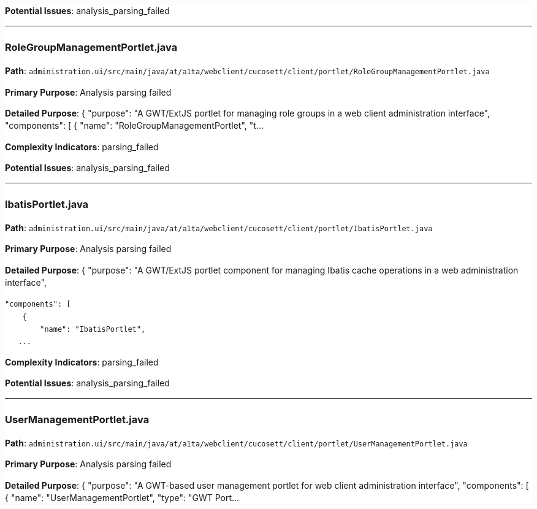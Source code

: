 **Potential Issues**: analysis_parsing_failed

---

### RoleGroupManagementPortlet.java

**Path**: `administration.ui/src/main/java/at/a1ta/webclient/cucosett/client/portlet/RoleGroupManagementPortlet.java`

**Primary Purpose**: Analysis parsing failed

**Detailed Purpose**: {
    "purpose": "A GWT/ExtJS portlet for managing role groups in a web client administration interface",
    "components": [
        {
            "name": "RoleGroupManagementPortlet",
            "t...

**Complexity Indicators**: parsing_failed

**Potential Issues**: analysis_parsing_failed

---

### IbatisPortlet.java

**Path**: `administration.ui/src/main/java/at/a1ta/webclient/cucosett/client/portlet/IbatisPortlet.java`

**Primary Purpose**: Analysis parsing failed

**Detailed Purpose**: {
    "purpose": "A GWT/ExtJS portlet component for managing Ibatis cache operations in a web administration interface",
    
    "components": [
        {
            "name": "IbatisPortlet",
       ...

**Complexity Indicators**: parsing_failed

**Potential Issues**: analysis_parsing_failed

---

### UserManagementPortlet.java

**Path**: `administration.ui/src/main/java/at/a1ta/webclient/cucosett/client/portlet/UserManagementPortlet.java`

**Primary Purpose**: Analysis parsing failed

**Detailed Purpose**: {
    "purpose": "A GWT-based user management portlet for web client administration interface",
    "components": [
        {
            "name": "UserManagementPortlet",
            "type": "GWT Port...
